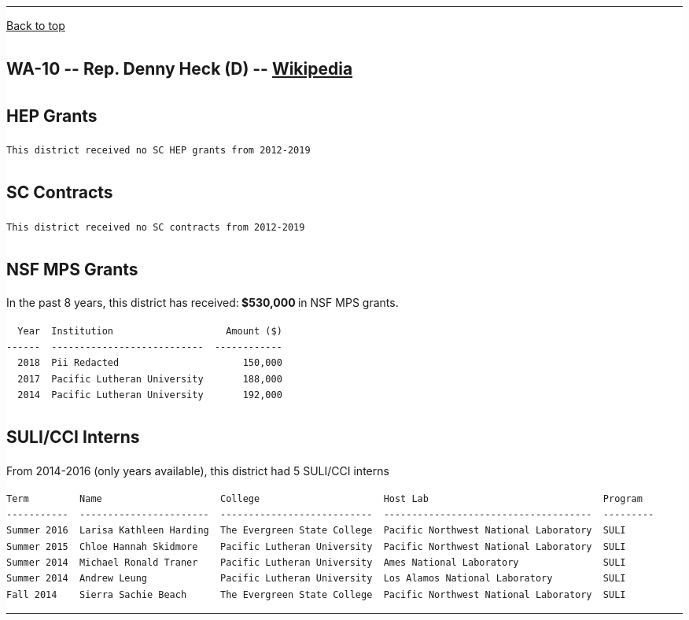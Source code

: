 
---
<a name="WA-10"></a>
[Back to top](#top)
## WA-10 -- Rep. Denny Heck (D) -- [Wikipedia](https://en.wikipedia.org/wiki/WA-10)
## HEP Grants
```
This district received no SC HEP grants from 2012-2019
```
## SC Contracts
```
This district received no SC contracts from 2012-2019
```
## NSF MPS Grants
In the past 8 years, this district has received:<b> $530,000 </b>in NSF MPS grants.
```
  Year  Institution                    Amount ($)
------  ---------------------------  ------------
  2018  Pii Redacted                      150,000
  2017  Pacific Lutheran University       188,000
  2014  Pacific Lutheran University       192,000
```
## SULI/CCI Interns
From 2014-2016 (only years available), this district had 5 SULI/CCI interns
```
Term         Name                     College                      Host Lab                               Program
-----------  -----------------------  ---------------------------  -------------------------------------  ---------
Summer 2016  Larisa Kathleen Harding  The Evergreen State College  Pacific Northwest National Laboratory  SULI
Summer 2015  Chloe Hannah Skidmore    Pacific Lutheran University  Pacific Northwest National Laboratory  SULI
Summer 2014  Michael Ronald Traner    Pacific Lutheran University  Ames National Laboratory               SULI
Summer 2014  Andrew Leung             Pacific Lutheran University  Los Alamos National Laboratory         SULI
Fall 2014    Sierra Sachie Beach      The Evergreen State College  Pacific Northwest National Laboratory  SULI
```
---
